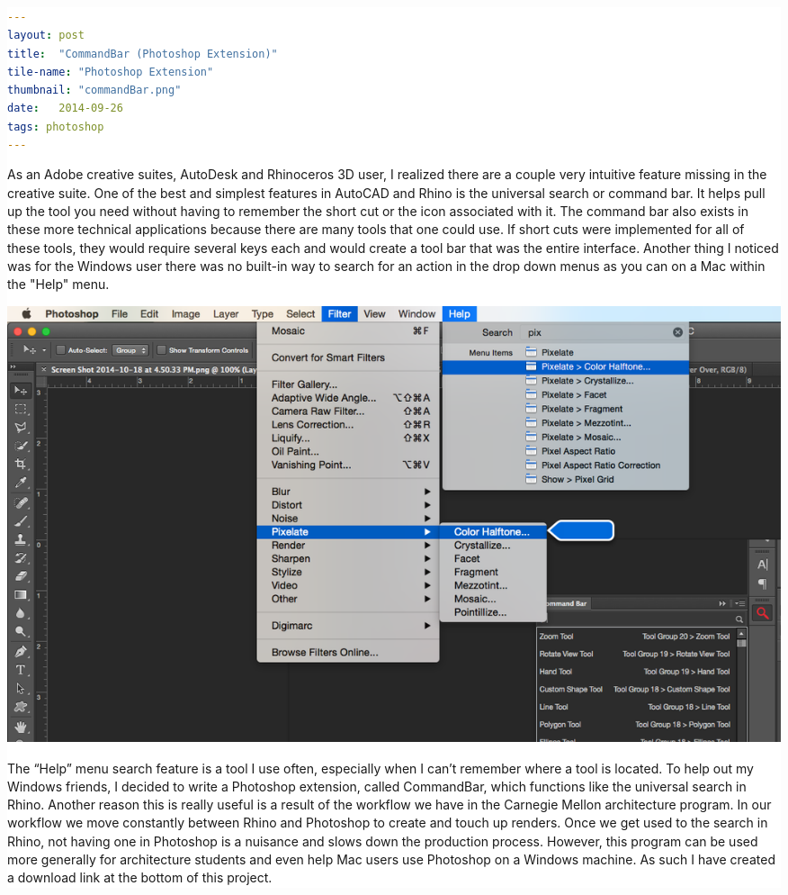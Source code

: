 ```yaml
---
layout: post
title:  "CommandBar (Photoshop Extension)"
tile-name: "Photoshop Extension"
thumbnail: "commandBar.png"
date:   2014-09-26
tags: photoshop
---
```


As an Adobe creative suites, AutoDesk and Rhinoceros 3D user, I realized there are a couple very intuitive feature missing in the creative suite. One of the best and simplest features in AutoCAD and Rhino is the universal search or command bar. It helps pull up the tool you need without having to remember the short cut or the icon associated with it. The command bar also exists in these more technical applications because there are many tools that one could use. If short cuts were implemented for all of these tools, they would require several keys each and would create a tool bar that was the entire interface. Another thing I noticed was for the Windows user there was no built-in way to search for an action in the drop down menus as you can on a Mac within the "Help" menu.

<div class="image-container">
<img src="../img/commandBar/commandBarMacSearch.png" alt="Mac Search" style="width:100%" /></div>

The “Help” menu search feature is a tool I use often, especially when I can’t remember where a tool is located. To help out my Windows friends, I decided to write a Photoshop extension, called CommandBar, which functions like the universal search in Rhino. Another reason this is really useful is a result of the workflow we have in the Carnegie Mellon architecture program. In our workflow we move constantly between Rhino and Photoshop to create and touch up renders. Once we get used to the search in Rhino, not having one in Photoshop is a nuisance and slows down the production process. However, this program can be used more generally for architecture students and even help Mac users use Photoshop on a Windows machine. As such I have created a download link at the bottom of this project.
